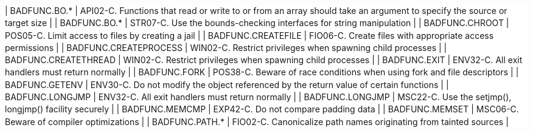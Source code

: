 | BADFUNC.BO.* | 
     API02-C. Functions that read or write to or from an array should take an argument to specify the source or target size
     |
| BADFUNC.BO.* | 
     STR07-C. Use the bounds-checking interfaces for string manipulation
     |
| BADFUNC.CHROOT | 
     POS05-C. Limit access to files by creating a jail
     |
| BADFUNC.CREATEFILE | 
     FIO06-C. Create files with appropriate access permissions
     |
| BADFUNC.CREATEPROCESS | 
     WIN02-C. Restrict privileges when spawning child processes
     |
| BADFUNC.CREATETHREAD | 
     WIN02-C. Restrict privileges when spawning child processes
     |
| BADFUNC.EXIT | 
     ENV32-C. All exit handlers must return normally
     |
| BADFUNC.FORK | 
     POS38-C. Beware of race conditions when using fork and file descriptors
     |
| BADFUNC.GETENV | 
     ENV30-C. Do not modify the object referenced by the return value of certain functions
     |
| BADFUNC.LONGJMP | 
     ENV32-C. All exit handlers must return normally
     |
| BADFUNC.LONGJMP | 
     MSC22-C. Use the setjmp(), longjmp() facility securely
     |
| BADFUNC.MEMCMP | 
     EXP42-C. Do not compare padding data
     |
| BADFUNC.MEMSET | 
     MSC06-C. Beware of compiler optimizations
     |
| BADFUNC.PATH.* | 
     FIO02-C. Canonicalize path names originating from tainted sources
     |